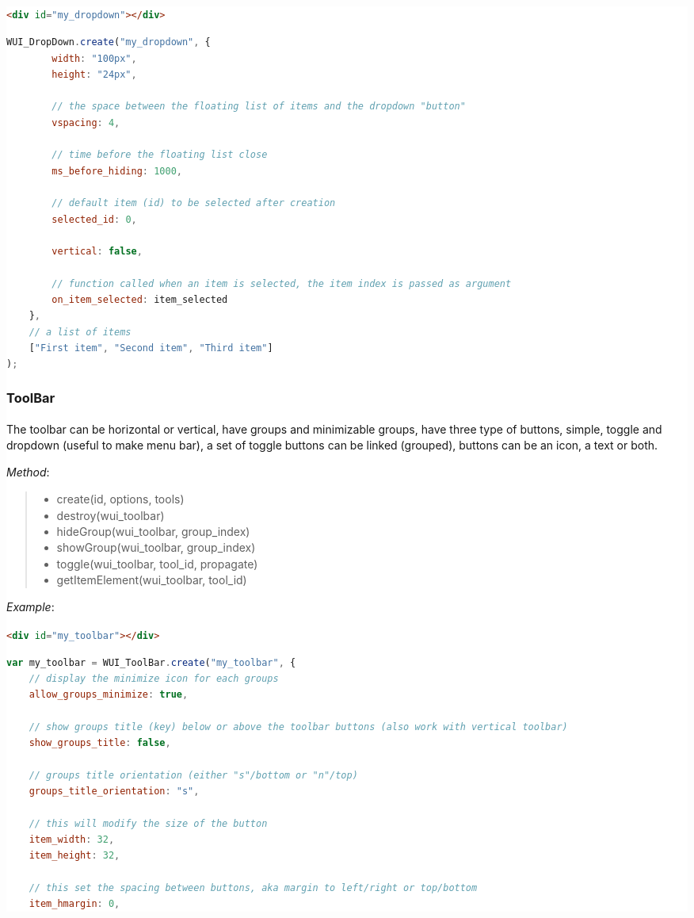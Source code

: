 ```html
<div id="my_dropdown"></div>
```

```javascript
WUI_DropDown.create("my_dropdown", {
		width: "100px",
	    height: "24px",

	    // the space between the floating list of items and the dropdown "button"
	    vspacing: 4,

	    // time before the floating list close
	    ms_before_hiding: 1000,

	    // default item (id) to be selected after creation
	    selected_id: 0,

	    vertical: false,

	    // function called when an item is selected, the item index is passed as argument
	    on_item_selected: item_selected
    },
    // a list of items
    ["First item", "Second item", "Third item"]
);
```

<a name="toolbar"></a>
### ToolBar ###


The toolbar can be horizontal or vertical, have groups and minimizable groups, have three type of buttons, simple, toggle and dropdown (useful to make menu bar), a set of toggle buttons can be linked (grouped), buttons can be an icon, a text or both.

*Method*:

>*   create(id, options, tools)
>*   destroy(wui_toolbar)
>*   hideGroup(wui_toolbar, group_index)
>*   showGroup(wui_toolbar, group_index)
>*   toggle(wui_toolbar, tool_id, propagate)
>*   getItemElement(wui_toolbar, tool_id)

*Example*:

```html
<div id="my_toolbar"></div>
```

```javascript
var my_toolbar = WUI_ToolBar.create("my_toolbar", {
    // display the minimize icon for each groups
    allow_groups_minimize: true,
    
    // show groups title (key) below or above the toolbar buttons (also work with vertical toolbar)
    show_groups_title: false,
    
    // groups title orientation (either "s"/bottom or "n"/top)
    groups_title_orientation: "s",

    // this will modify the size of the button
    item_width: 32,
    item_height: 32,

    // this set the spacing between buttons, aka margin to left/right or top/bottom
    item_hmargin: 0,
```